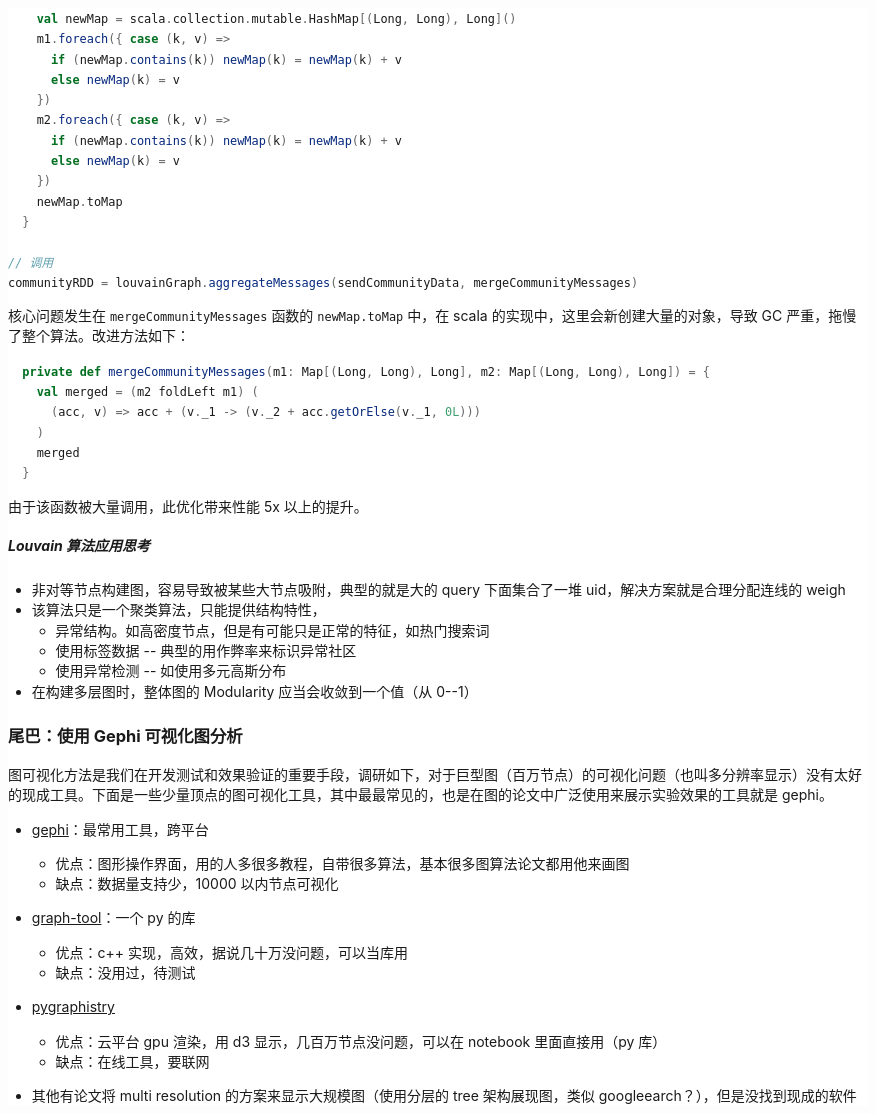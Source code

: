 ```scala
    val newMap = scala.collection.mutable.HashMap[(Long, Long), Long]()
    m1.foreach({ case (k, v) =>
      if (newMap.contains(k)) newMap(k) = newMap(k) + v
      else newMap(k) = v
    })
    m2.foreach({ case (k, v) =>
      if (newMap.contains(k)) newMap(k) = newMap(k) + v
      else newMap(k) = v
    })
    newMap.toMap
  }

// 调用
communityRDD = louvainGraph.aggregateMessages(sendCommunityData, mergeCommunityMessages)
```

核心问题发生在 `mergeCommunityMessages` 函数的 `newMap.toMap` 中，在 scala 的实现中，这里会新创建大量的对象，导致 GC 严重，拖慢了整个算法。改进方法如下：

```scala
  private def mergeCommunityMessages(m1: Map[(Long, Long), Long], m2: Map[(Long, Long), Long]) = {
    val merged = (m2 foldLeft m1) (
      (acc, v) => acc + (v._1 -> (v._2 + acc.getOrElse(v._1, 0L)))
    )
    merged
  }
```

由于该函数被大量调用，此优化带来性能 5x 以上的提升。

##### Louvain 算法应用思考

* 非对等节点构建图，容易导致被某些大节点吸附，典型的就是大的 query 下面集合了一堆 uid，解决方案就是合理分配连线的 weigh
* 该算法只是一个聚类算法，只能提供结构特性，
  * 异常结构。如高密度节点，但是有可能只是正常的特征，如热门搜索词
  * 使用标签数据 -- 典型的用作弊率来标识异常社区
  * 使用异常检测 -- 如使用多元高斯分布
* 在构建多层图时，整体图的 Modularity 应当会收敛到一个值（从 0--1）

### 尾巴：使用 Gephi 可视化图分析

图可视化方法是我们在开发测试和效果验证的重要手段，调研如下，对于巨型图（百万节点）的可视化问题（也叫多分辨率显示）没有太好的现成工具。下面是一些少量顶点的图可视化工具，其中最最常见的，也是在图的论文中广泛使用来展示实验效果的工具就是 gephi。

* [gephi](https://gephi.org/)：最常用工具，跨平台
  * 优点：图形操作界面，用的人多很多教程，自带很多算法，基本很多图算法论文都用他来画图
  * 缺点：数据量支持少，10000 以内节点可视化

* [graph-tool](https://graph-tool.skewed.de/)：一个 py 的库
  * 优点：c++ 实现，高效，据说几十万没问题，可以当库用
  * 缺点：没用过，待测试

* [pygraphistry](https://github.com/graphistry/pygraphistry)
  * 优点：云平台 gpu 渲染，用 d3 显示，几百万节点没问题，可以在 notebook 里面直接用（py 库）
  * 缺点：在线工具，要联网
* 其他有论文将 multi resolution 的方案来显示大规模图（使用分层的 tree 架构展现图，类似 googleearch？），但是没找到现成的软件
